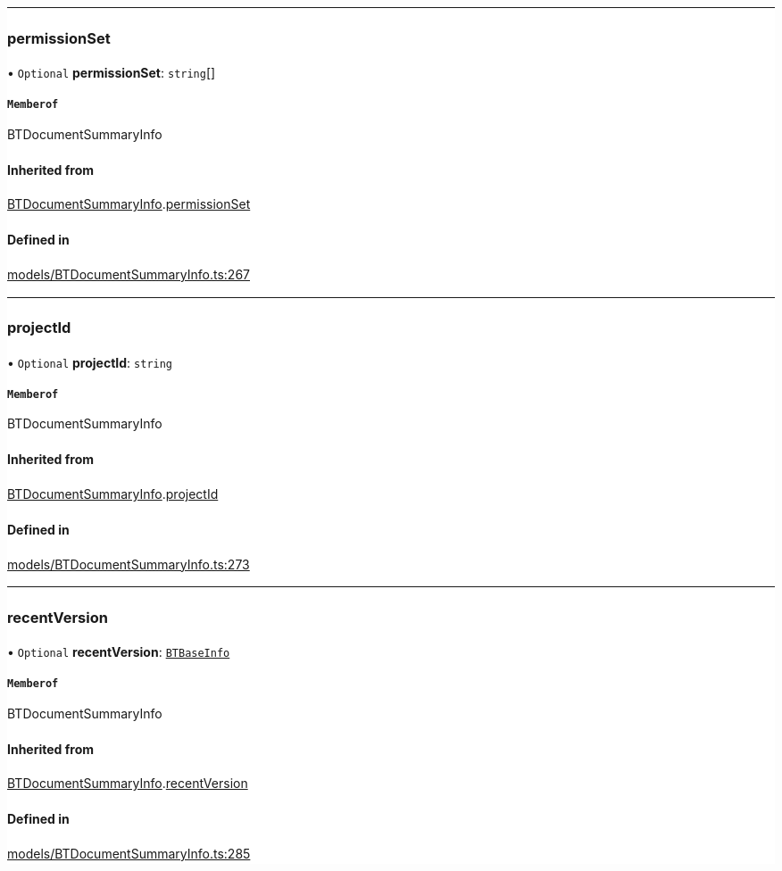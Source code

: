 ___

### permissionSet

• `Optional` **permissionSet**: `string`[]

**`Memberof`**

BTDocumentSummaryInfo

#### Inherited from

[BTDocumentSummaryInfo](BTDocumentSummaryInfo.md).[permissionSet](BTDocumentSummaryInfo.md#permissionset)

#### Defined in

[models/BTDocumentSummaryInfo.ts:267](https://github.com/toebes/onshape-typescript-fetch/blob/3e11ae1/models/BTDocumentSummaryInfo.ts#L267)

___

### projectId

• `Optional` **projectId**: `string`

**`Memberof`**

BTDocumentSummaryInfo

#### Inherited from

[BTDocumentSummaryInfo](BTDocumentSummaryInfo.md).[projectId](BTDocumentSummaryInfo.md#projectid)

#### Defined in

[models/BTDocumentSummaryInfo.ts:273](https://github.com/toebes/onshape-typescript-fetch/blob/3e11ae1/models/BTDocumentSummaryInfo.ts#L273)

___

### recentVersion

• `Optional` **recentVersion**: [`BTBaseInfo`](BTBaseInfo.md)

**`Memberof`**

BTDocumentSummaryInfo

#### Inherited from

[BTDocumentSummaryInfo](BTDocumentSummaryInfo.md).[recentVersion](BTDocumentSummaryInfo.md#recentversion)

#### Defined in

[models/BTDocumentSummaryInfo.ts:285](https://github.com/toebes/onshape-typescript-fetch/blob/3e11ae1/models/BTDocumentSummaryInfo.ts#L285)
